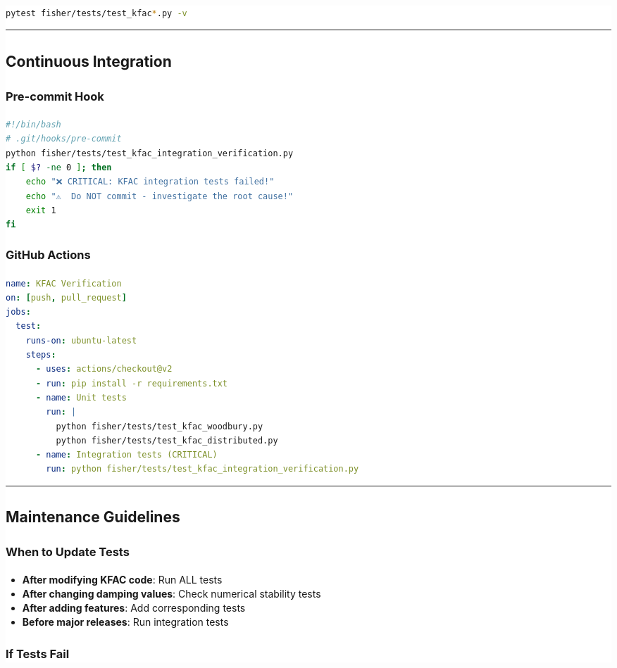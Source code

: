 ```bash
pytest fisher/tests/test_kfac*.py -v
```

---

## Continuous Integration

### Pre-commit Hook

```bash
#!/bin/bash
# .git/hooks/pre-commit
python fisher/tests/test_kfac_integration_verification.py
if [ $? -ne 0 ]; then
    echo "❌ CRITICAL: KFAC integration tests failed!"
    echo "⚠️  Do NOT commit - investigate the root cause!"
    exit 1
fi
```

### GitHub Actions

```yaml
name: KFAC Verification
on: [push, pull_request]
jobs:
  test:
    runs-on: ubuntu-latest
    steps:
      - uses: actions/checkout@v2
      - run: pip install -r requirements.txt
      - name: Unit tests
        run: |
          python fisher/tests/test_kfac_woodbury.py
          python fisher/tests/test_kfac_distributed.py
      - name: Integration tests (CRITICAL)
        run: python fisher/tests/test_kfac_integration_verification.py
```

---

## Maintenance Guidelines

### When to Update Tests

- **After modifying KFAC code**: Run ALL tests
- **After changing damping values**: Check numerical stability tests
- **After adding features**: Add corresponding tests
- **Before major releases**: Run integration tests

### If Tests Fail
